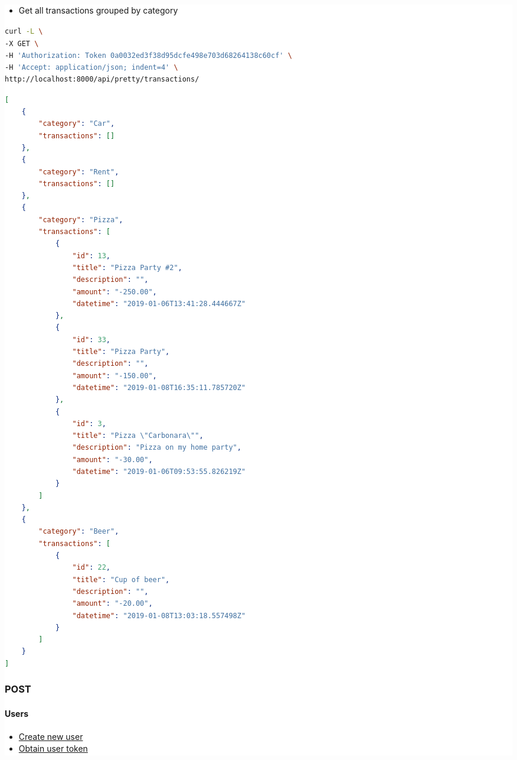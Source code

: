 ```json
```
* Get all transactions grouped by category
```bash
curl -L \
-X GET \
-H 'Authorization: Token 0a0032ed3f38d95dcfe498e703d68264138c60cf' \
-H 'Accept: application/json; indent=4' \
http://localhost:8000/api/pretty/transactions/
```
```json
[
    {
        "category": "Car",
        "transactions": []
    },
    {
        "category": "Rent",
        "transactions": []
    },
    {
        "category": "Pizza",
        "transactions": [
            {
                "id": 13,
                "title": "Pizza Party #2",
                "description": "",
                "amount": "-250.00",
                "datetime": "2019-01-06T13:41:28.444667Z"
            },
            {
                "id": 33,
                "title": "Pizza Party",
                "description": "",
                "amount": "-150.00",
                "datetime": "2019-01-08T16:35:11.785720Z"
            },
            {
                "id": 3,
                "title": "Pizza \"Carbonara\"",
                "description": "Pizza on my home party",
                "amount": "-30.00",
                "datetime": "2019-01-06T09:53:55.826219Z"
            }
        ]
    },
    {
        "category": "Beer",
        "transactions": [
            {
                "id": 22,
                "title": "Cup of beer",
                "description": "",
                "amount": "-20.00",
                "datetime": "2019-01-08T13:03:18.557498Z"
            }
        ]
    }
]
```
### POST
#### Users
* [Create new user](#create-user)
* [Obtain user token](#obtain-user-auth-token)